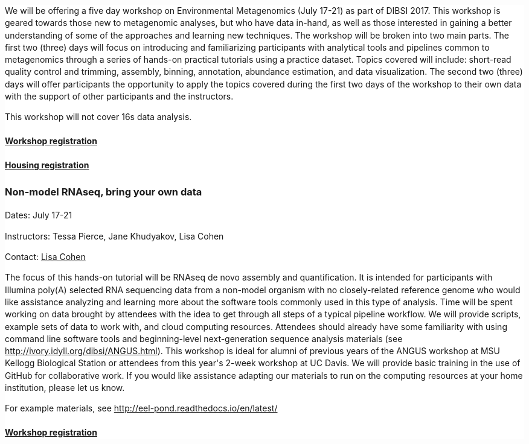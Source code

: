 We will be offering a five day workshop on Environmental Metagenomics
(July 17-21) as part of DIBSI 2017. This workshop is geared towards
those new to metagenomic analyses, but who have data in-hand, as well
as those interested in gaining a better understanding of some of the
approaches and learning new techniques. The workshop will be broken
into two main parts. The first two (three) days will focus on
introducing and familiarizing participants with analytical tools and
pipelines common to metagenomics through a series of hands-on
practical tutorials using a practice dataset. Topics covered will
include: short-read quality control and trimming, assembly, binning,
annotation, abundance estimation, and data visualization. The second
two (three) days will offer participants the opportunity to apply the
topics covered during the first two days of the workshop to their own
data with the support of other participants and the instructors.

This workshop will not cover 16s data analysis.

#### [Workshop registration](https://registration.genomecenter.ucdavis.edu/events/DIBSI_EM/)

#### [Housing registration](https://registration.genomecenter.ucdavis.edu/events/Housing/)

### Non-model RNAseq, bring your own data

Dates: July 17-21

Instructors: Tessa Pierce, Jane Khudyakov, Lisa Cohen

Contact: [Lisa Cohen](mailto:ljcohen@ucdavis.edu)

The focus of this hands-on tutorial will be RNAseq de novo assembly
and quantification. It is intended for participants with Illumina
poly(A) selected RNA sequencing data from a non-model organism with no
closely-related reference genome who would like assistance analyzing
and learning more about the software tools commonly used in this type
of analysis. Time will be spent working on data brought by attendees
with the idea to get through all steps of a typical pipeline
workflow. We will provide scripts, example sets of data to work with,
and cloud computing resources. Attendees should already have
some familiarity with using command line software tools and
beginning-level next-generation sequence analysis materials (see
http://ivory.idyll.org/dibsi/ANGUS.html). This workshop is ideal for
alumni of previous years of the ANGUS workshop at MSU Kellogg
Biological Station or attendees from this year's 2-week workshop at UC
Davis. We will provide basic training in the use of GitHub for
collaborative work. If you would like assistance adapting our
materials to run on the computing resources at your home institution,
please let us know.

For example materials, see http://eel-pond.readthedocs.io/en/latest/  

#### [Workshop registration](https://registration.genomecenter.ucdavis.edu/events/DIBSI_RNASeq_byod/)
